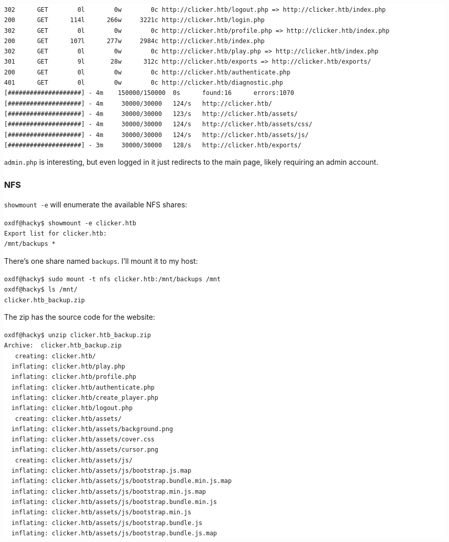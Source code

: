 ```
302      GET        0l        0w        0c http://clicker.htb/logout.php => http://clicker.htb/index.php
200      GET      114l      266w     3221c http://clicker.htb/login.php
302      GET        0l        0w        0c http://clicker.htb/profile.php => http://clicker.htb/index.php
200      GET      107l      277w     2984c http://clicker.htb/index.php
302      GET        0l        0w        0c http://clicker.htb/play.php => http://clicker.htb/index.php
301      GET        9l       28w      312c http://clicker.htb/exports => http://clicker.htb/exports/
200      GET        0l        0w        0c http://clicker.htb/authenticate.php
401      GET        0l        0w        0c http://clicker.htb/diagnostic.php
[####################] - 4m    150000/150000  0s      found:16      errors:1070
[####################] - 4m     30000/30000   124/s   http://clicker.htb/
[####################] - 4m     30000/30000   123/s   http://clicker.htb/assets/
[####################] - 4m     30000/30000   124/s   http://clicker.htb/assets/css/
[####################] - 4m     30000/30000   124/s   http://clicker.htb/assets/js/
[####################] - 3m     30000/30000   128/s   http://clicker.htb/exports/

```

`admin.php` is interesting, but even logged in it just redirects to the main page, likely requiring an admin account.

### NFS

`showmount -e` will enumerate the available NFS shares:

```
oxdf@hacky$ showmount -e clicker.htb
Export list for clicker.htb:
/mnt/backups *

```

There’s one share named `backups`. I’ll mount it to my host:

```
oxdf@hacky$ sudo mount -t nfs clicker.htb:/mnt/backups /mnt
oxdf@hacky$ ls /mnt/
clicker.htb_backup.zip

```

The zip has the source code for the website:

```
oxdf@hacky$ unzip clicker.htb_backup.zip
Archive:  clicker.htb_backup.zip
   creating: clicker.htb/
  inflating: clicker.htb/play.php
  inflating: clicker.htb/profile.php
  inflating: clicker.htb/authenticate.php
  inflating: clicker.htb/create_player.php
  inflating: clicker.htb/logout.php
   creating: clicker.htb/assets/
  inflating: clicker.htb/assets/background.png
  inflating: clicker.htb/assets/cover.css
  inflating: clicker.htb/assets/cursor.png
   creating: clicker.htb/assets/js/
  inflating: clicker.htb/assets/js/bootstrap.js.map
  inflating: clicker.htb/assets/js/bootstrap.bundle.min.js.map
  inflating: clicker.htb/assets/js/bootstrap.min.js.map
  inflating: clicker.htb/assets/js/bootstrap.bundle.min.js
  inflating: clicker.htb/assets/js/bootstrap.min.js
  inflating: clicker.htb/assets/js/bootstrap.bundle.js
  inflating: clicker.htb/assets/js/bootstrap.bundle.js.map
```